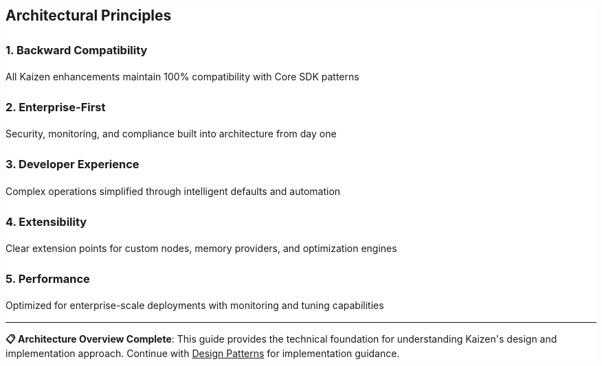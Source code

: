 ## Architectural Principles

### 1. **Backward Compatibility**
All Kaizen enhancements maintain 100% compatibility with Core SDK patterns

### 2. **Enterprise-First**
Security, monitoring, and compliance built into architecture from day one

### 3. **Developer Experience**
Complex operations simplified through intelligent defaults and automation

### 4. **Extensibility**
Clear extension points for custom nodes, memory providers, and optimization engines

### 5. **Performance**
Optimized for enterprise-scale deployments with monitoring and tuning capabilities

---

**📋 Architecture Overview Complete**: This guide provides the technical foundation for understanding Kaizen's design and implementation approach. Continue with [Design Patterns](patterns.md) for implementation guidance.